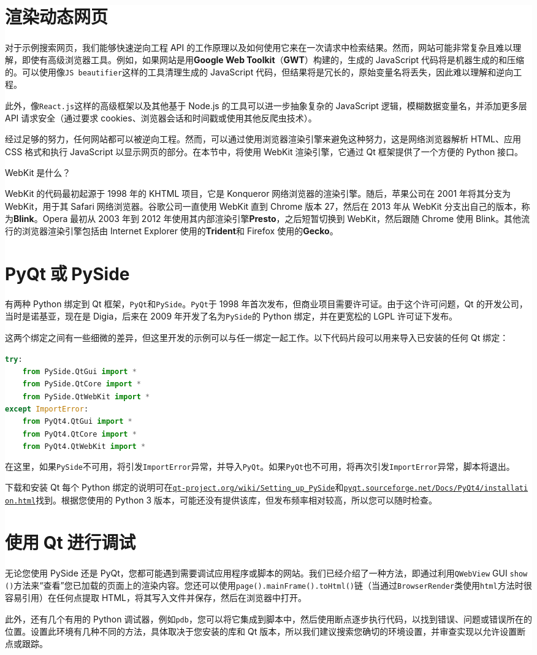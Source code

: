 # 渲染动态网页

对于示例搜索网页，我们能够快速逆向工程 API 的工作原理以及如何使用它来在一次请求中检索结果。然而，网站可能非常复杂且难以理解，即使有高级浏览器工具。例如，如果网站是用**Google Web Toolkit**（**GWT**）构建的，生成的 JavaScript 代码将是机器生成的和压缩的。可以使用像`JS beautifier`这样的工具清理生成的 JavaScript 代码，但结果将是冗长的，原始变量名将丢失，因此难以理解和逆向工程。

此外，像`React.js`这样的高级框架以及其他基于 Node.js 的工具可以进一步抽象复杂的 JavaScript 逻辑，模糊数据变量名，并添加更多层 API 请求安全（通过要求 cookies、浏览器会话和时间戳或使用其他反爬虫技术）。

经过足够的努力，任何网站都可以被逆向工程。然而，可以通过使用浏览器渲染引擎来避免这种努力，这是网络浏览器解析 HTML、应用 CSS 格式和执行 JavaScript 以显示网页的部分。在本节中，将使用 WebKit 渲染引擎，它通过 Qt 框架提供了一个方便的 Python 接口。

WebKit 是什么？

WebKit 的代码最初起源于 1998 年的 KHTML 项目，它是 Konqueror 网络浏览器的渲染引擎。随后，苹果公司在 2001 年将其分支为 WebKit，用于其 Safari 网络浏览器。谷歌公司一直使用 WebKit 直到 Chrome 版本 27，然后在 2013 年从 WebKit 分支出自己的版本，称为**Blink**。Opera 最初从 2003 年到 2012 年使用其内部渲染引擎**Presto**，之后短暂切换到 WebKit，然后跟随 Chrome 使用 Blink。其他流行的浏览器渲染引擎包括由 Internet Explorer 使用的**Trident**和 Firefox 使用的**Gecko**。

# PyQt 或 PySide

有两种 Python 绑定到 Qt 框架，`PyQt`和`PySide`。`PyQt`于 1998 年首次发布，但商业项目需要许可证。由于这个许可问题，Qt 的开发公司，当时是诺基亚，现在是 Digia，后来在 2009 年开发了名为`PySide`的 Python 绑定，并在更宽松的 LGPL 许可证下发布。

这两个绑定之间有一些细微的差异，但这里开发的示例可以与任一绑定一起工作。以下代码片段可以用来导入已安装的任何 Qt 绑定：

```py
try: 
    from PySide.QtGui import * 
    from PySide.QtCore import * 
    from PySide.QtWebKit import * 
except ImportError: 
    from PyQt4.QtGui import * 
    from PyQt4.QtCore import * 
    from PyQt4.QtWebKit import * 

```

在这里，如果`PySide`不可用，将引发`ImportError`异常，并导入`PyQt`。如果`PyQt`也不可用，将再次引发`ImportError`异常，脚本将退出。

下载和安装 Qt 每个 Python 绑定的说明可在[`qt-project.org/wiki/Setting_up_PySide`](http://qt-project.org/wiki/Setting_up_PySide)和[`pyqt.sourceforge.net/Docs/PyQt4/installation.html`](http://pyqt.sourceforge.net/Docs/PyQt4/installation.html)找到。根据您使用的 Python 3 版本，可能还没有提供该库，但发布频率相对较高，所以您可以随时检查。

# 使用 Qt 进行调试

无论您使用 PySide 还是 PyQt，您都可能遇到需要调试应用程序或脚本的网站。我们已经介绍了一种方法，即通过利用`QWebView` GUI `show()`方法来“查看”您已加载的页面上的渲染内容。您还可以使用`page().mainFrame().toHtml()`链（当通过`BrowserRender`类使用`html`方法时很容易引用）在任何点提取 HTML，将其写入文件并保存，然后在浏览器中打开。

此外，还有几个有用的 Python 调试器，例如`pdb`，您可以将它集成到脚本中，然后使用断点逐步执行代码，以找到错误、问题或错误所在的位置。设置此环境有几种不同的方法，具体取决于您安装的库和 Qt 版本，所以我们建议搜索您确切的环境设置，并审查实现以允许设置断点或跟踪。

